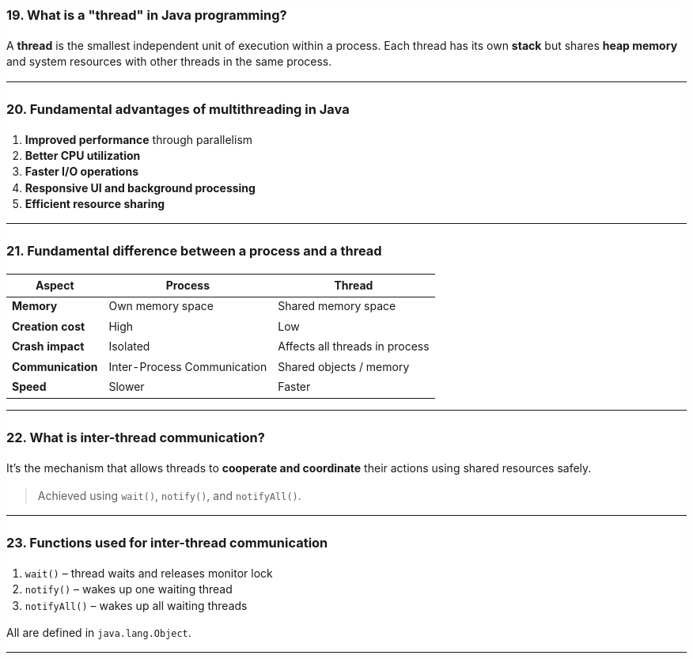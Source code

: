 
### **19. What is a "thread" in Java programming?**

A **thread** is the smallest independent unit of execution within a process.
Each thread has its own **stack** but shares **heap memory** and system resources with other threads in the same process.

---

### **20. Fundamental advantages of multithreading in Java**

1. **Improved performance** through parallelism
2. **Better CPU utilization**
3. **Faster I/O operations**
4. **Responsive UI and background processing**
5. **Efficient resource sharing**

---

### **21. Fundamental difference between a process and a thread**

| Aspect            | Process                     | Thread                         |
| ----------------- | --------------------------- | ------------------------------ |
| **Memory**        | Own memory space            | Shared memory space            |
| **Creation cost** | High                        | Low                            |
| **Crash impact**  | Isolated                    | Affects all threads in process |
| **Communication** | Inter-Process Communication | Shared objects / memory        |
| **Speed**         | Slower                      | Faster                         |

---

### **22. What is inter-thread communication?**

It’s the mechanism that allows threads to **cooperate and coordinate** their actions using shared resources safely.

> Achieved using `wait()`, `notify()`, and `notifyAll()`.

---

### **23. Functions used for inter-thread communication**

1. `wait()` – thread waits and releases monitor lock
2. `notify()` – wakes up one waiting thread
3. `notifyAll()` – wakes up all waiting threads

All are defined in `java.lang.Object`.

---
